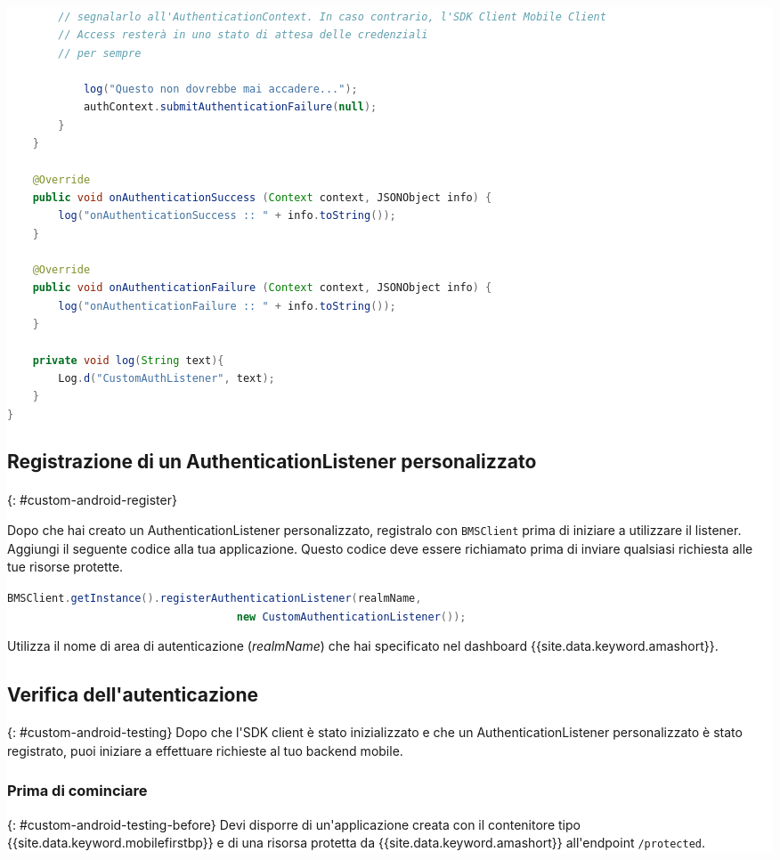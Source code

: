 ```Java
		// segnalarlo all'AuthenticationContext. In caso contrario, l'SDK Client Mobile Client
		// Access resterà in uno stato di attesa delle credenziali
		// per sempre

			log("Questo non dovrebbe mai accadere...");
			authContext.submitAuthenticationFailure(null);
		}
	}

	@Override
	public void onAuthenticationSuccess (Context context, JSONObject info) {
		log("onAuthenticationSuccess :: " + info.toString());
	}

	@Override
	public void onAuthenticationFailure (Context context, JSONObject info) {
		log("onAuthenticationFailure :: " + info.toString());
	}

	private void log(String text){
		Log.d("CustomAuthListener", text);
	}
}
```

## Registrazione di un AuthenticationListener personalizzato
{: #custom-android-register}

Dopo che hai creato un AuthenticationListener personalizzato, registralo con `BMSClient` prima di iniziare a utilizzare il listener. Aggiungi il seguente codice alla tua applicazione. Questo codice deve essere richiamato prima di inviare qualsiasi richiesta alle tue risorse protette.

```Java
BMSClient.getInstance().registerAuthenticationListener(realmName,
									new CustomAuthenticationListener());
```

Utilizza il nome di area di autenticazione (*realmName*) che hai specificato nel dashboard {{site.data.keyword.amashort}}.


## Verifica dell'autenticazione
{: #custom-android-testing}
Dopo che l'SDK client è stato inizializzato e che un AuthenticationListener personalizzato è stato registrato, puoi iniziare a effettuare richieste al tuo backend mobile.

### Prima di cominciare
{: #custom-android-testing-before}
Devi disporre di un'applicazione creata con il contenitore tipo {{site.data.keyword.mobilefirstbp}} e di una risorsa protetta da {{site.data.keyword.amashort}} all'endpoint `/protected`.

